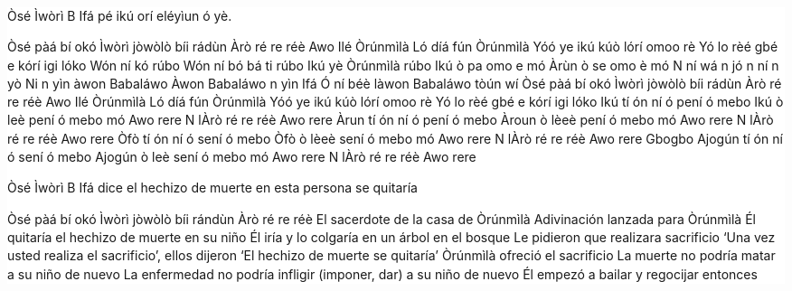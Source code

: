 Òsé Ìwòrì B
Ifá pé ikú orí eléyìun ó yè.

Òsé pàá bí okó
Ìwòrì jòwòlò bíi rádùn
Àrò ré re réè
Awo Ilé Òrúnmìlà
Ló díá fún Òrúnmìlà
Yóó ye ikú kúò lórí omoo rè
Yó lo rèé gbé e kórí igi lóko
Wón ní kó rúbo
Wón ní bó bá ti rúbo
Ikú yè
Òrúnmìlà rúbo
Ikú ò pa omo e mó
Àrùn ò se omo è mó
N ní wá n jó n ní n yò
Ni n yìn àwon Babaláwo
Àwon Babaláwo n yìn Ifá
Ó ní béè làwon Babaláwo tòún wí
Òsé pàá bí okó
Ìwòrì jòwòlò bíi rádùn
Àrò ré re réè
Awo Ilé Òrúnmìlà
Ló díá fún Òrúnmìlà
Yóó ye ikú kúò lórí omoo rè
Yó lo rèé gbé e kórí igi lóko
Ikú tí ón ní ó pení ó mebo
Ikú ò leè pení ó mebo mó
Awo rere
N lÀrò ré re réè
Awo rere
Àrun tí ón ní ó pení ó mebo
Àroun ò lèeè pení ó mebo mó
Awo rere
N lÀrò ré re réè
Awo rere
Òfò tí ón ní ó sení ó mebo
Òfò ò lèeè sení ó mebo mó
Awo rere
N lÀrò ré re réè
Awo rere
Gbogbo Ajogún tí ón ní ó sení ó mebo
Ajogún ò leè sení ó mebo mó
Awo rere
N lÀrò ré re réè
Awo rere

Òsé Ìwòrì B
Ifá dice el hechizo de muerte en esta persona se quitaría

Òsé pàá bí okó
Ìwòrì jòwòlò bíi rándùn
Àrò ré re réè
El sacerdote de la casa de Òrúnmìlà
Adivinación lanzada para Òrúnmìlà
Él quitaría el hechizo de muerte en su niño
Él iría y lo colgaría en un árbol en el bosque
Le pidieron que realizara sacrificio
‘Una vez usted realiza el sacrificio’, ellos dijeron
‘El hechizo de muerte se quitaría’
Òrúnmìlà ofreció el sacrificio
La muerte no podría matar a su niño de nuevo
La enfermedad no podría infligir (imponer, dar) a su niño de nuevo
Él empezó a bailar y regocijar entonces